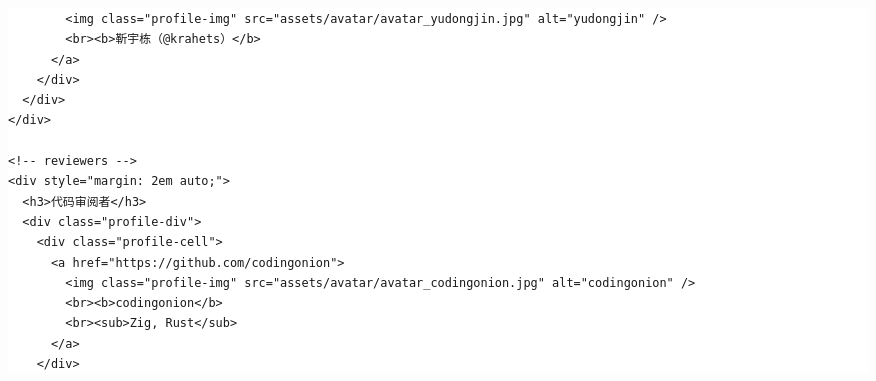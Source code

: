             <img class="profile-img" src="assets/avatar/avatar_yudongjin.jpg" alt="yudongjin" />
            <br><b>靳宇栋（@krahets）</b>
          </a>
        </div>
      </div>
    </div>

    <!-- reviewers -->
    <div style="margin: 2em auto;">
      <h3>代码审阅者</h3>
      <div class="profile-div">
        <div class="profile-cell">
          <a href="https://github.com/codingonion">
            <img class="profile-img" src="assets/avatar/avatar_codingonion.jpg" alt="codingonion" />
            <br><b>codingonion</b>
            <br><sub>Zig, Rust</sub>
          </a>
        </div>